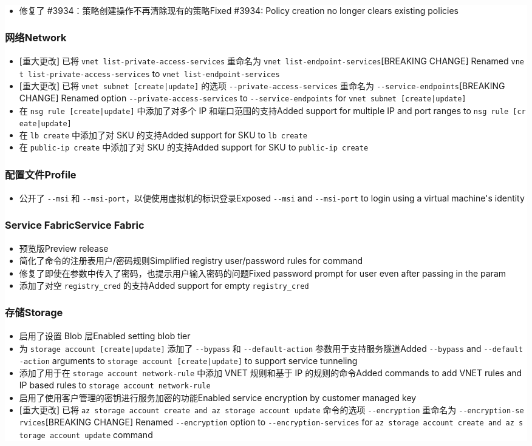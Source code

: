 * <span data-ttu-id="7b07f-373">修复了 #3934：策略创建操作不再清除现有的策略</span><span class="sxs-lookup"><span data-stu-id="7b07f-373">Fixed #3934: Policy creation no longer clears existing policies</span></span>

### <a name="network"></a><span data-ttu-id="7b07f-374">网络</span><span class="sxs-lookup"><span data-stu-id="7b07f-374">Network</span></span>

* <span data-ttu-id="7b07f-375">[重大更改] 已将 `vnet list-private-access-services` 重命名为 `vnet list-endpoint-services`</span><span class="sxs-lookup"><span data-stu-id="7b07f-375">[BREAKING CHANGE] Renamed `vnet list-private-access-services` to `vnet list-endpoint-services`</span></span>
* <span data-ttu-id="7b07f-376">[重大更改] 已将 `vnet subnet [create|update]` 的选项 `--private-access-services` 重命名为 `--service-endpoints`</span><span class="sxs-lookup"><span data-stu-id="7b07f-376">[BREAKING CHANGE] Renamed option `--private-access-services` to `--service-endpoints` for `vnet subnet [create|update]`</span></span>
* <span data-ttu-id="7b07f-377">在 `nsg rule [create|update]` 中添加了对多个 IP 和端口范围的支持</span><span class="sxs-lookup"><span data-stu-id="7b07f-377">Added support for multiple IP and port ranges to `nsg rule [create|update]`</span></span>
* <span data-ttu-id="7b07f-378">在 `lb create` 中添加了对 SKU 的支持</span><span class="sxs-lookup"><span data-stu-id="7b07f-378">Added support for SKU to `lb create`</span></span>
* <span data-ttu-id="7b07f-379">在 `public-ip create` 中添加了对 SKU 的支持</span><span class="sxs-lookup"><span data-stu-id="7b07f-379">Added support for SKU to `public-ip create`</span></span>

### <a name="profile"></a><span data-ttu-id="7b07f-380">配置文件</span><span class="sxs-lookup"><span data-stu-id="7b07f-380">Profile</span></span>

* <span data-ttu-id="7b07f-381">公开了 `--msi` 和 `--msi-port`，以便使用虚拟机的标识登录</span><span class="sxs-lookup"><span data-stu-id="7b07f-381">Exposed `--msi` and `--msi-port` to login using a virtual machine's identity</span></span>

### <a name="service-fabric"></a><span data-ttu-id="7b07f-382">Service Fabric</span><span class="sxs-lookup"><span data-stu-id="7b07f-382">Service Fabric</span></span>

* <span data-ttu-id="7b07f-383">预览版</span><span class="sxs-lookup"><span data-stu-id="7b07f-383">Preview release</span></span>
* <span data-ttu-id="7b07f-384">简化了命令的注册表用户/密码规则</span><span class="sxs-lookup"><span data-stu-id="7b07f-384">Simplified registry user/password rules for command</span></span>
* <span data-ttu-id="7b07f-385">修复了即使在参数中传入了密码，也提示用户输入密码的问题</span><span class="sxs-lookup"><span data-stu-id="7b07f-385">Fixed password prompt for user even after passing in the param</span></span>
* <span data-ttu-id="7b07f-386">添加了对空 `registry_cred` 的支持</span><span class="sxs-lookup"><span data-stu-id="7b07f-386">Added support for empty `registry_cred`</span></span>

### <a name="storage"></a><span data-ttu-id="7b07f-387">存储</span><span class="sxs-lookup"><span data-stu-id="7b07f-387">Storage</span></span>

* <span data-ttu-id="7b07f-388">启用了设置 Blob 层</span><span class="sxs-lookup"><span data-stu-id="7b07f-388">Enabled setting blob tier</span></span>
* <span data-ttu-id="7b07f-389">为 `storage account [create|update]` 添加了 `--bypass` 和 `--default-action` 参数用于支持服务隧道</span><span class="sxs-lookup"><span data-stu-id="7b07f-389">Added `--bypass` and `--default-action` arguments to `storage account [create|update]` to support service tunneling</span></span>
* <span data-ttu-id="7b07f-390">添加了用于在 `storage account network-rule` 中添加 VNET 规则和基于 IP 的规则的命令</span><span class="sxs-lookup"><span data-stu-id="7b07f-390">Added commands to add VNET rules and IP based rules to `storage account network-rule`</span></span>
* <span data-ttu-id="7b07f-391">启用了使用客户管理的密钥进行服务加密的功能</span><span class="sxs-lookup"><span data-stu-id="7b07f-391">Enabled service encryption by customer managed key</span></span>
* <span data-ttu-id="7b07f-392">[重大更改] 已将 `az storage account create and az storage account update` 命令的选项 `--encryption` 重命名为 `--encryption-services`</span><span class="sxs-lookup"><span data-stu-id="7b07f-392">[BREAKING CHANGE] Renamed `--encryption` option to `--encryption-services` for `az storage account create and az storage account update` command</span></span>